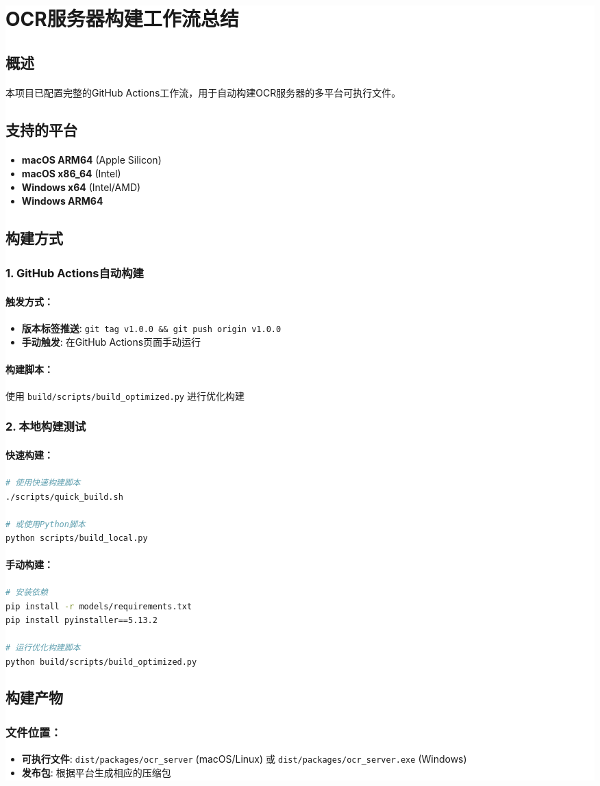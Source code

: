 # OCR服务器构建工作流总结

## 概述

本项目已配置完整的GitHub Actions工作流，用于自动构建OCR服务器的多平台可执行文件。

## 支持的平台

- **macOS ARM64** (Apple Silicon)
- **macOS x86_64** (Intel)
- **Windows x64** (Intel/AMD)
- **Windows ARM64**

## 构建方式

### 1. GitHub Actions自动构建

#### 触发方式：
- **版本标签推送**: `git tag v1.0.0 && git push origin v1.0.0`
- **手动触发**: 在GitHub Actions页面手动运行

#### 构建脚本：
使用 `build/scripts/build_optimized.py` 进行优化构建

### 2. 本地构建测试

#### 快速构建：
```bash
# 使用快速构建脚本
./scripts/quick_build.sh

# 或使用Python脚本
python scripts/build_local.py
```

#### 手动构建：
```bash
# 安装依赖
pip install -r models/requirements.txt
pip install pyinstaller==5.13.2

# 运行优化构建脚本
python build/scripts/build_optimized.py
```

## 构建产物

### 文件位置：
- **可执行文件**: `dist/packages/ocr_server` (macOS/Linux) 或 `dist/packages/ocr_server.exe` (Windows)
- **发布包**: 根据平台生成相应的压缩包

